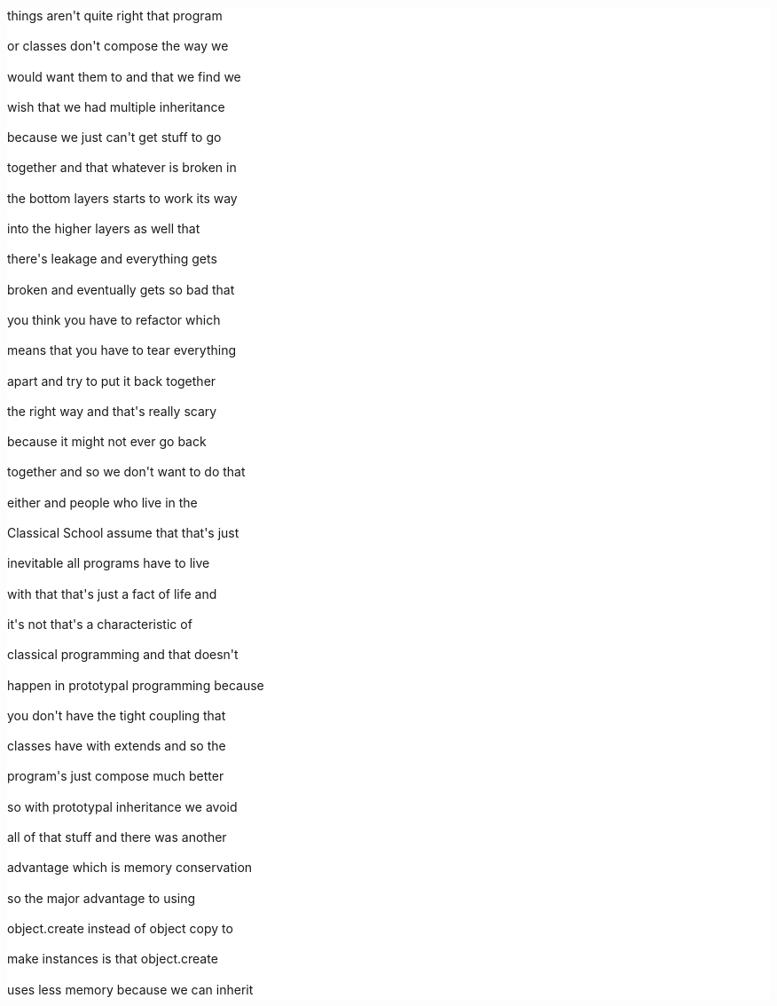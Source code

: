things aren't quite right that program

or classes don't compose the way we

would want them to and that we find we

wish that we had multiple inheritance

because we just can't get stuff to go

together and that whatever is broken in

the bottom layers starts to work its way

into the higher layers as well that

there's leakage and everything gets

broken and eventually gets so bad that

you think you have to refactor which

means that you have to tear everything

apart and try to put it back together

the right way and that's really scary

because it might not ever go back

together and so we don't want to do that

either and people who live in the

Classical School assume that that's just

inevitable all programs have to live

with that that's just a fact of life and

it's not that's a characteristic of

classical programming and that doesn't

happen in prototypal programming because

you don't have the tight coupling that

classes have with extends and so the

program's just compose much better

so with prototypal inheritance we avoid

all of that stuff and there was another

advantage which is memory conservation

so the major advantage to using

object.create instead of object copy to

make instances is that object.create

uses less memory because we can inherit

